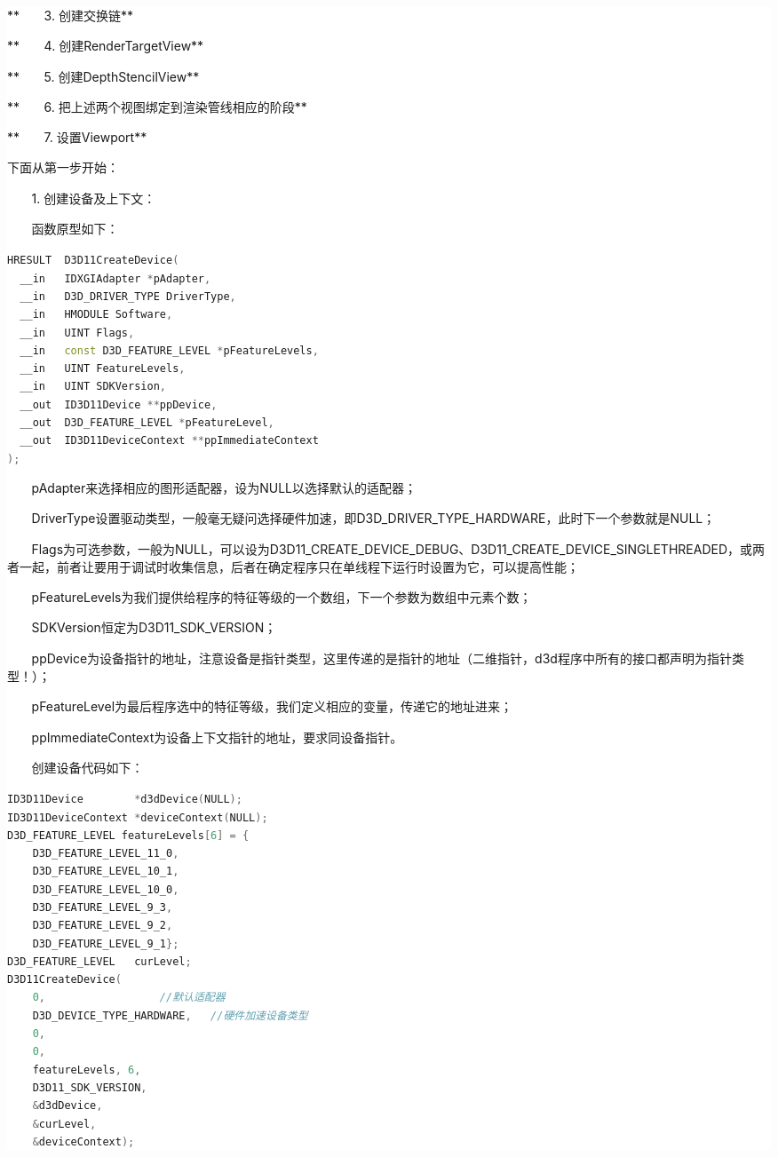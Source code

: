 **       3. 创建交换链**

**       4. 创建RenderTargetView**

**       5. 创建DepthStencilView**

**       6. 把上述两个视图绑定到渲染管线相应的阶段**

**       7. 设置Viewport**

下面从第一步开始：

       1. 创建设备及上下文：

       函数原型如下：

```cpp
HRESULT  D3D11CreateDevice(
  __in   IDXGIAdapter *pAdapter,
  __in   D3D_DRIVER_TYPE DriverType,
  __in   HMODULE Software,
  __in   UINT Flags,
  __in   const D3D_FEATURE_LEVEL *pFeatureLevels,
  __in   UINT FeatureLevels,
  __in   UINT SDKVersion,
  __out  ID3D11Device **ppDevice,
  __out  D3D_FEATURE_LEVEL *pFeatureLevel,
  __out  ID3D11DeviceContext **ppImmediateContext
);
```

       pAdapter来选择相应的图形适配器，设为NULL以选择默认的适配器；

       DriverType设置驱动类型，一般毫无疑问选择硬件加速，即D3D_DRIVER_TYPE_HARDWARE，此时下一个参数就是NULL；

       Flags为可选参数，一般为NULL，可以设为D3D11_CREATE_DEVICE_DEBUG、D3D11_CREATE_DEVICE_SINGLETHREADED，或两者一起，前者让要用于调试时收集信息，后者在确定程序只在单线程下运行时设置为它，可以提高性能；

       pFeatureLevels为我们提供给程序的特征等级的一个数组，下一个参数为数组中元素个数；

       SDKVersion恒定为D3D11_SDK_VERSION；

       ppDevice为设备指针的地址，注意设备是指针类型，这里传递的是指针的地址（二维指针，d3d程序中所有的接口都声明为指针类型！）；

       pFeatureLevel为最后程序选中的特征等级，我们定义相应的变量，传递它的地址进来；

       ppImmediateContext为设备上下文指针的地址，要求同设备指针。

       创建设备代码如下：

```cpp
ID3D11Device		*d3dDevice(NULL);
ID3D11DeviceContext	*deviceContext(NULL);
D3D_FEATURE_LEVEL featureLevels[6] = {
	D3D_FEATURE_LEVEL_11_0,
	D3D_FEATURE_LEVEL_10_1,
	D3D_FEATURE_LEVEL_10_0,
	D3D_FEATURE_LEVEL_9_3,
	D3D_FEATURE_LEVEL_9_2,
	D3D_FEATURE_LEVEL_9_1};
D3D_FEATURE_LEVEL	curLevel;
D3D11CreateDevice(
	0,  				//默认适配器
	D3D_DEVICE_TYPE_HARDWARE,	//硬件加速设备类型
	0, 
	0, 
	featureLevels, 6,
	D3D11_SDK_VERSION,
	&d3dDevice,
	&curLevel,
	&deviceContext);
```
